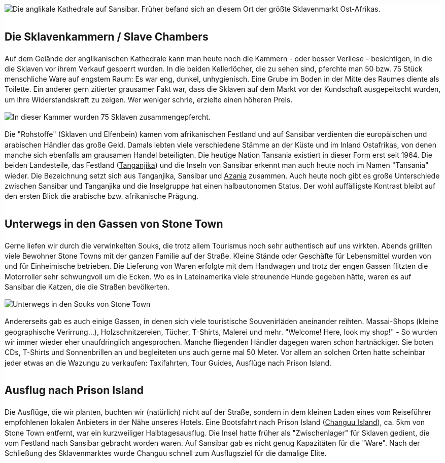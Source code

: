 ![Die anglikale Kathedrale auf Sansibar. Früher befand sich an diesem Ort der größte Sklavenmarkt Ost-Afrikas.](http://wittmann-tours.de/wp-content/uploads/2019/07/CW-20180824-104703-0549-Edit-1024x683.jpg)

## Die Sklavenkammern / Slave Chambers

Auf dem Gelände der anglikanischen Kathedrale kann man heute noch die Kammern - oder besser Verliese - besichtigen, in die die Sklaven vor ihrem Verkauf gesperrt wurden. In die beiden Kellerlöcher, die zu sehen sind, pferchte man 50 bzw. 75 Stück menschliche Ware auf engstem Raum: Es war eng, dunkel, unhygienisch. Eine Grube im Boden in der Mitte des Raumes diente als Toilette. Ein anderer gern zitierter grausamer Fakt war, dass die Sklaven auf dem Markt vor der Kundschaft ausgepeitscht wurden, um ihre Widerstandskraft zu zeigen. Wer weniger schrie, erzielte einen höheren Preis.

![In dieser Kammer wurden 75 Sklaven zusammengepfercht.](http://wittmann-tours.de/wp-content/uploads/2019/07/CW-20180824-105249-0558-HDR-1024x683.jpg)

Die "Rohstoffe" (Sklaven und Elfenbein) kamen vom afrikanischen Festland und auf Sansibar verdienten die europäischen und arabischen Händler das große Geld. Damals lebten viele verschiedene Stämme an der Küste und im Inland Ostafrikas, von denen manche sich ebenfalls am grausamen Handel beteiligten. Die heutige Nation Tansania existiert in dieser Form erst seit 1964. Die beiden Landesteile, das Festland ([Tanganjika](https://de.wikipedia.org/wiki/Tanganjika)) und die Inseln von Sansibar erkennt man auch heute noch im Namen "Tansania" wieder. Die Bezeichnung setzt sich aus Tanganjika, Sansibar und [Azania](https://de.wikipedia.org/wiki/Azania) zusammen. Auch heute noch gibt es große Unterschiede zwischen Sansibar und Tanganjika und die Inselgruppe hat einen halbautonomen Status. Der wohl auffälligste Kontrast bleibt auf den ersten Blick die arabische bzw. afrikanische Prägung.

## Unterwegs in den Gassen von Stone Town

Gerne liefen wir durch die verwinkelten Souks, die trotz allem Tourismus noch sehr authentisch auf uns wirkten. Abends grillten viele Bewohner Stone Towns mit der ganzen Familie auf der Straße. Kleine Stände oder Geschäfte für Lebensmittel wurden von und für Einheimische betrieben. Die Lieferung von Waren erfolgte mit dem Handwagen und trotz der engen Gassen flitzten die Motorroller sehr schwungvoll um die Ecken. Wo es in Lateinamerika viele streunende Hunde gegeben hätte, waren es auf Sansibar die Katzen, die die Straßen bevölkerten.

![Unterwegs in den Souks von Stone Town](http://wittmann-tours.de/wp-content/uploads/2019/07/CW-20180824-141250-0568-1024x683.jpg)

Andererseits gab es auch einige Gassen, in denen sich viele touristische Souvenirläden aneinander reihten. Massai-Shops (kleine geographische Verirrung…), Holzschnitzereien, Tücher, T-Shirts, Malerei und mehr. "Welcome! Here, look my shop!" - So wurden wir immer wieder eher unaufdringlich angesprochen. Manche fliegenden Händler dagegen waren schon hartnäckiger. Sie boten CDs, T-Shirts und Sonnenbrillen an und begleiteten uns auch gerne mal 50 Meter. Vor allem an solchen Orten hatte scheinbar jeder etwas an die Wazungu zu verkaufen: Taxifahrten, Tour Guides, Ausflüge nach Prison Island.

## Ausflug nach Prison Island

Die Ausflüge, die wir planten, buchten wir (natürlich) nicht auf der Straße, sondern in dem kleinen Laden eines vom Reiseführer empfohlenen lokalen Anbieters in der Nähe unseres Hotels. Eine Bootsfahrt nach Prison Island ([Changuu Island](https://de.wikipedia.org/wiki/Changuu)), ca. 5km von Stone Town entfernt, war ein kurzweiliger Halbtagesausflug. Die Insel hatte früher als "Zwischenlager" für Sklaven gedient, die vom Festland nach Sansibar gebracht worden waren. Auf Sansibar gab es nicht genug Kapazitäten für die "Ware". Nach der Schließung des Sklavenmarktes wurde Changuu schnell zum Ausflugsziel für die damalige Elite.
